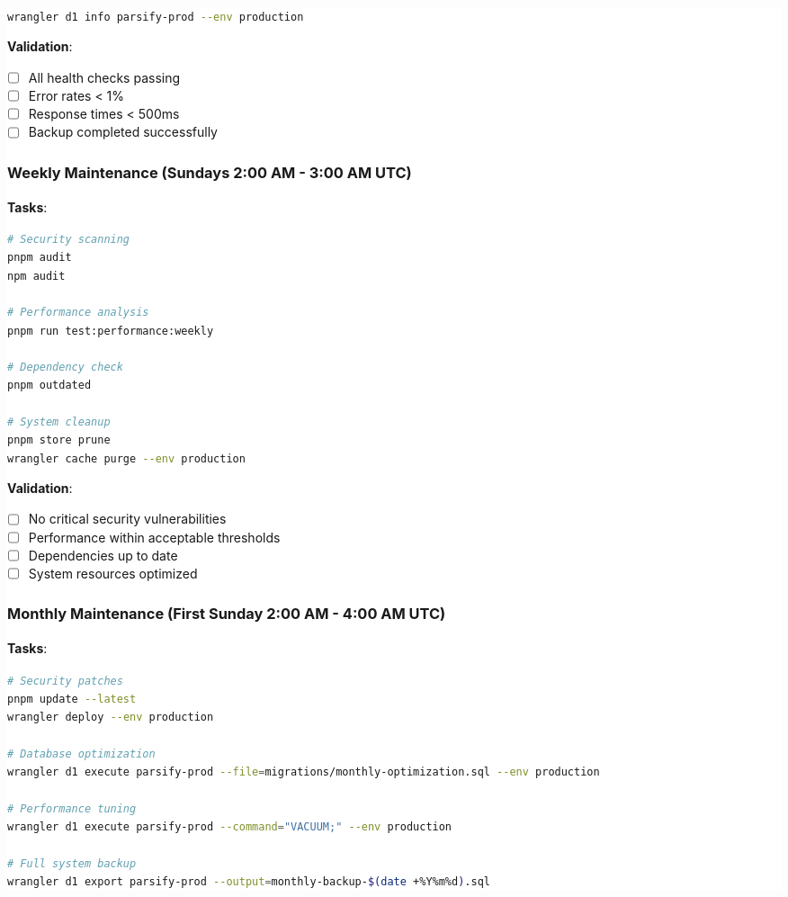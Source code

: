 ```bash
wrangler d1 info parsify-prod --env production
```

**Validation**:
- [ ] All health checks passing
- [ ] Error rates < 1%
- [ ] Response times < 500ms
- [ ] Backup completed successfully

### Weekly Maintenance (Sundays 2:00 AM - 3:00 AM UTC)

**Tasks**:
```bash
# Security scanning
pnpm audit
npm audit

# Performance analysis
pnpm run test:performance:weekly

# Dependency check
pnpm outdated

# System cleanup
pnpm store prune
wrangler cache purge --env production
```

**Validation**:
- [ ] No critical security vulnerabilities
- [ ] Performance within acceptable thresholds
- [ ] Dependencies up to date
- [ ] System resources optimized

### Monthly Maintenance (First Sunday 2:00 AM - 4:00 AM UTC)

**Tasks**:
```bash
# Security patches
pnpm update --latest
wrangler deploy --env production

# Database optimization
wrangler d1 execute parsify-prod --file=migrations/monthly-optimization.sql --env production

# Performance tuning
wrangler d1 execute parsify-prod --command="VACUUM;" --env production

# Full system backup
wrangler d1 export parsify-prod --output=monthly-backup-$(date +%Y%m%d).sql
```
